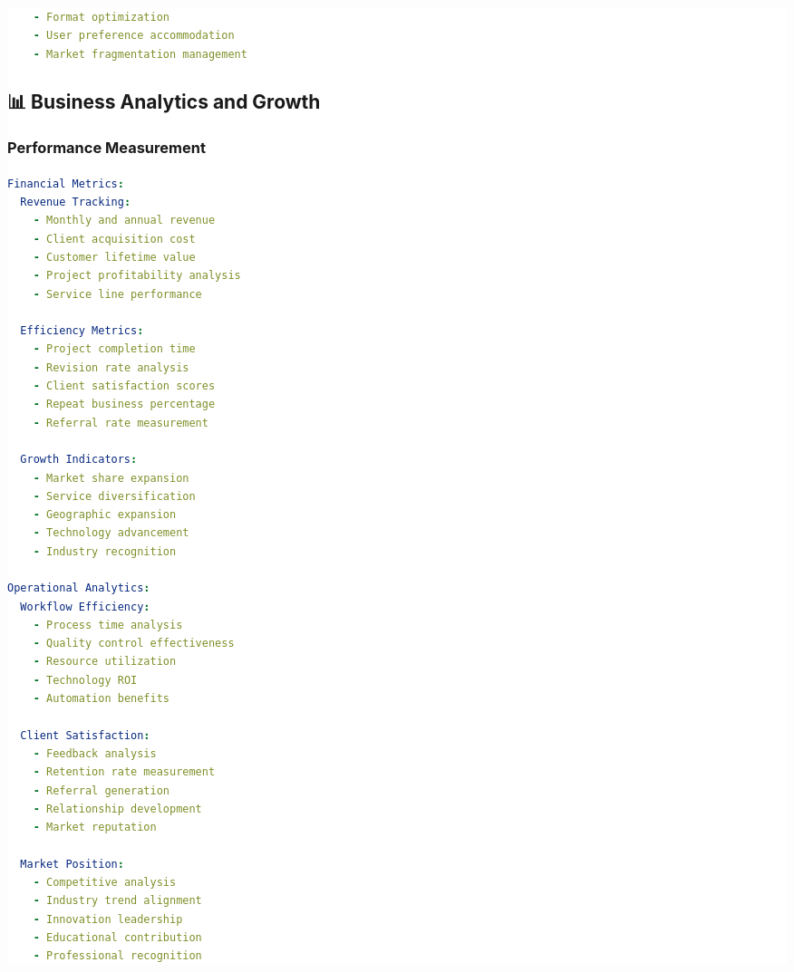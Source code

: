 ```yaml
    - Format optimization
    - User preference accommodation
    - Market fragmentation management
```

## 📊 Business Analytics and Growth

### Performance Measurement
```yaml
Financial Metrics:
  Revenue Tracking:
    - Monthly and annual revenue
    - Client acquisition cost
    - Customer lifetime value
    - Project profitability analysis
    - Service line performance

  Efficiency Metrics:
    - Project completion time
    - Revision rate analysis
    - Client satisfaction scores
    - Repeat business percentage
    - Referral rate measurement

  Growth Indicators:
    - Market share expansion
    - Service diversification
    - Geographic expansion
    - Technology advancement
    - Industry recognition

Operational Analytics:
  Workflow Efficiency:
    - Process time analysis
    - Quality control effectiveness
    - Resource utilization
    - Technology ROI
    - Automation benefits

  Client Satisfaction:
    - Feedback analysis
    - Retention rate measurement
    - Referral generation
    - Relationship development
    - Market reputation

  Market Position:
    - Competitive analysis
    - Industry trend alignment
    - Innovation leadership
    - Educational contribution
    - Professional recognition
```

